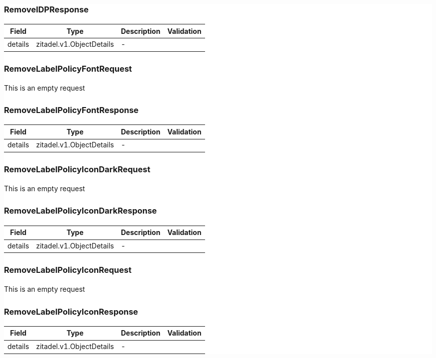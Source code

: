 


### RemoveIDPResponse



| Field | Type | Description | Validation |
| ----- | ---- | ----------- | ----------- |
| details |  zitadel.v1.ObjectDetails | - |  |




### RemoveLabelPolicyFontRequest
This is an empty request




### RemoveLabelPolicyFontResponse



| Field | Type | Description | Validation |
| ----- | ---- | ----------- | ----------- |
| details |  zitadel.v1.ObjectDetails | - |  |




### RemoveLabelPolicyIconDarkRequest
This is an empty request




### RemoveLabelPolicyIconDarkResponse



| Field | Type | Description | Validation |
| ----- | ---- | ----------- | ----------- |
| details |  zitadel.v1.ObjectDetails | - |  |




### RemoveLabelPolicyIconRequest
This is an empty request




### RemoveLabelPolicyIconResponse



| Field | Type | Description | Validation |
| ----- | ---- | ----------- | ----------- |
| details |  zitadel.v1.ObjectDetails | - |  |

